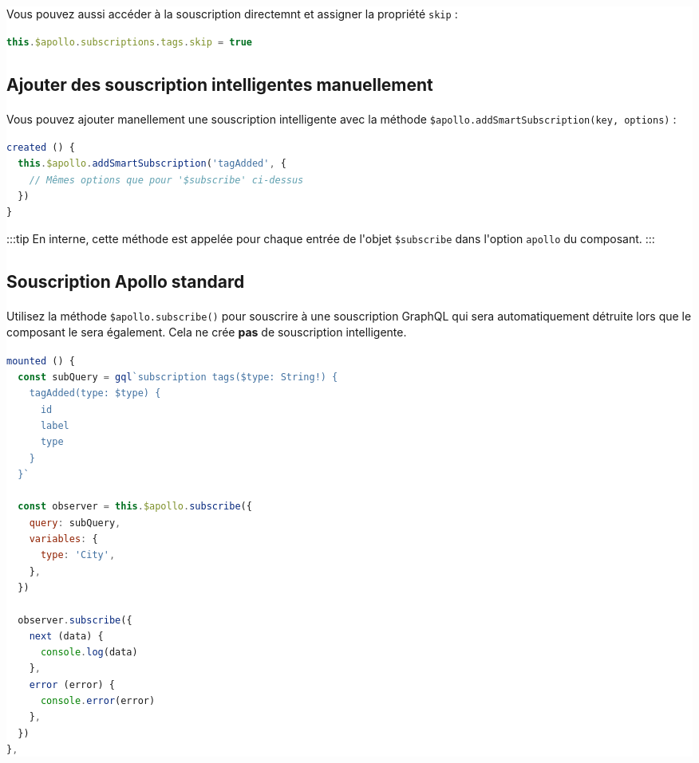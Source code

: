 Vous pouvez aussi accéder à la souscription directemnt et assigner la propriété `skip` :

```js
this.$apollo.subscriptions.tags.skip = true
```

## Ajouter des souscription intelligentes manuellement

Vous pouvez ajouter manellement une souscription intelligente avec la méthode `$apollo.addSmartSubscription(key, options)` :

```js
created () {
  this.$apollo.addSmartSubscription('tagAdded', {
    // Mêmes options que pour '$subscribe' ci-dessus
  })
}
```

:::tip
En interne, cette méthode est appelée pour chaque entrée de l'objet `$subscribe` dans l'option `apollo` du composant.
:::

## Souscription Apollo standard

Utilisez la méthode `$apollo.subscribe()` pour souscrire à une souscription GraphQL qui sera automatiquement détruite lors que le composant le sera également. Cela ne crée **pas** de souscription intelligente.

```js
mounted () {
  const subQuery = gql`subscription tags($type: String!) {
    tagAdded(type: $type) {
      id
      label
      type
    }
  }`

  const observer = this.$apollo.subscribe({
    query: subQuery,
    variables: {
      type: 'City',
    },
  })

  observer.subscribe({
    next (data) {
      console.log(data)
    },
    error (error) {
      console.error(error)
    },
  })
},
```
